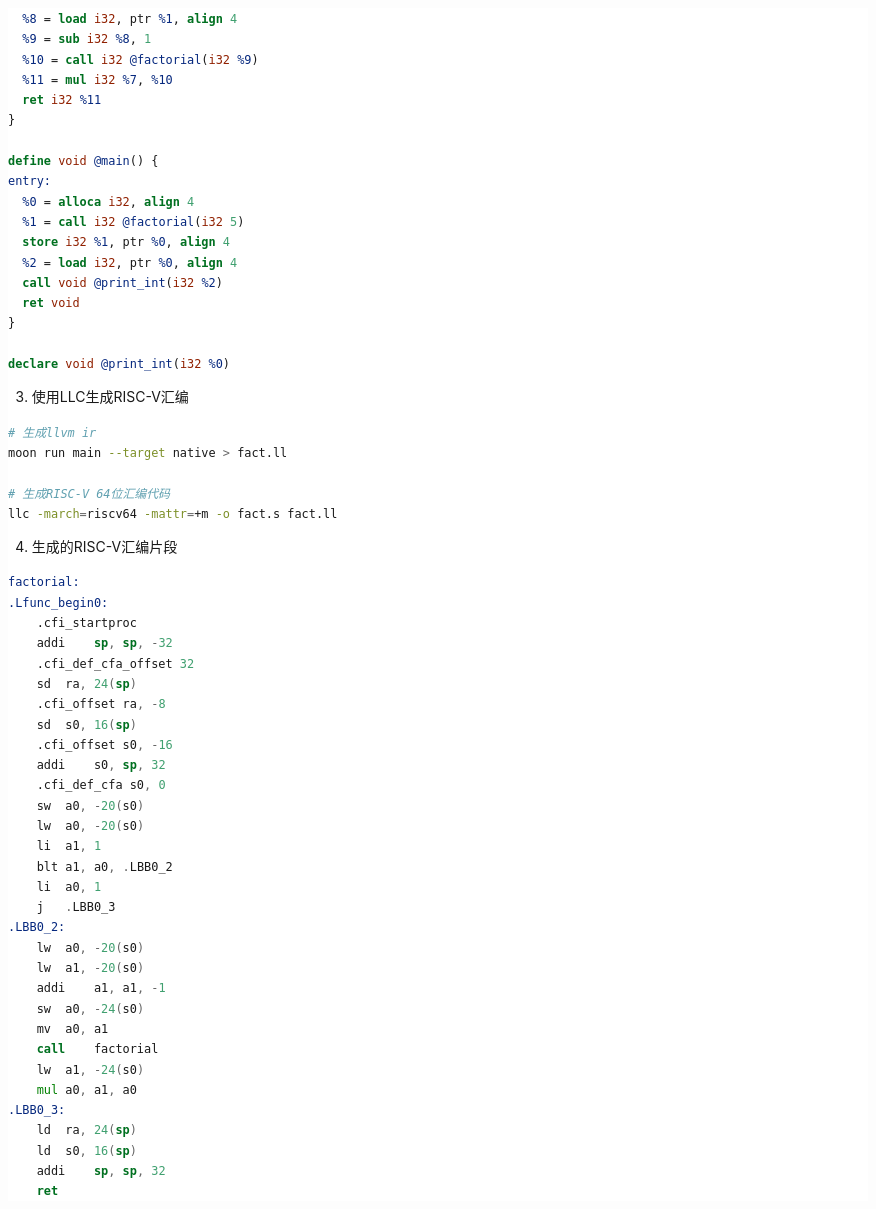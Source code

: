 ```llvm
  %8 = load i32, ptr %1, align 4
  %9 = sub i32 %8, 1
  %10 = call i32 @factorial(i32 %9)
  %11 = mul i32 %7, %10
  ret i32 %11
}

define void @main() {
entry:
  %0 = alloca i32, align 4
  %1 = call i32 @factorial(i32 5)
  store i32 %1, ptr %0, align 4
  %2 = load i32, ptr %0, align 4
  call void @print_int(i32 %2)
  ret void
}

declare void @print_int(i32 %0)
```

3. 使用LLC生成RISC-V汇编

```bash
# 生成llvm ir
moon run main --target native > fact.ll

# 生成RISC-V 64位汇编代码
llc -march=riscv64 -mattr=+m -o fact.s fact.ll
```

4. 生成的RISC-V汇编片段

```asm
factorial:
.Lfunc_begin0:
	.cfi_startproc
	addi	sp, sp, -32
	.cfi_def_cfa_offset 32
	sd	ra, 24(sp)
	.cfi_offset ra, -8
	sd	s0, 16(sp)
	.cfi_offset s0, -16
	addi	s0, sp, 32
	.cfi_def_cfa s0, 0
	sw	a0, -20(s0)
	lw	a0, -20(s0)
	li	a1, 1
	blt	a1, a0, .LBB0_2
	li	a0, 1
	j	.LBB0_3
.LBB0_2:
	lw	a0, -20(s0)
	lw	a1, -20(s0)
	addi	a1, a1, -1
	sw	a0, -24(s0)
	mv	a0, a1
	call	factorial
	lw	a1, -24(s0)
	mul	a0, a1, a0
.LBB0_3:
	ld	ra, 24(sp)
	ld	s0, 16(sp)
	addi	sp, sp, 32
	ret
```
